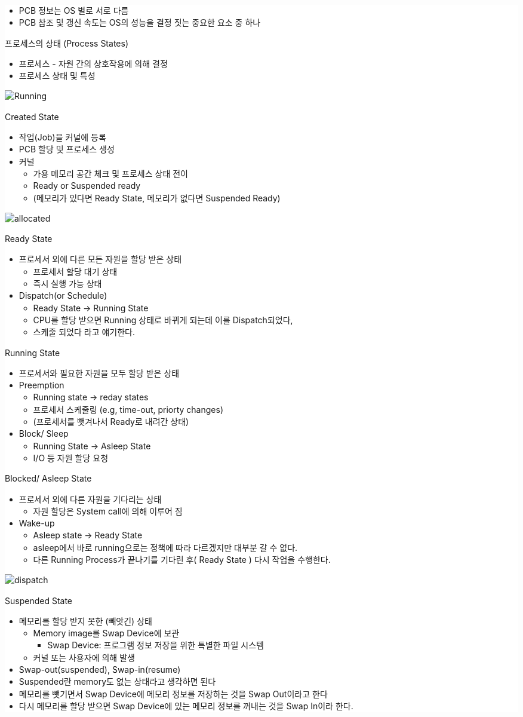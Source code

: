 * PCB 정보는 OS 별로 서로 다름
* PCB 참조 및 갱신 속도는 OS의 성능을 결정 짓는 중요한 요소 중 하나

프로세스의 상태 (Process States)
* 프로세스 - 자원 간의 상호작용에 의해 결정
* 프로세스 상태 및 특성
<img width="593" alt="Running" src="https://user-images.githubusercontent.com/60722292/182534890-94e2f910-389a-4aa6-bc9f-26889b391e48.png">

Created State
* 작업(Job)을 커널에 등록 
* PCB 할당 및 프로세스 생성
* 커널
    * 가용 메모리 공간 체크 및 프로세스 상태 전이 
    * Ready or Suspended ready
    * (메모리가 있다면 Ready State, 메모리가 없다면 Suspended Ready)
<img width="442" alt="allocated" src="https://user-images.githubusercontent.com/60722292/182535001-08a8c35b-a462-4431-841d-b1c743541f67.png">

Ready State
* 프로세서 외에 다른 모든 자원을 할당 받은 상태
    * 프로세서 할당 대기 상태
    * 즉시 실행 가능 상태
* Dispatch(or Schedule)
    * Ready State -> Running State 
    * CPU를 할당 받으면 Running 상태로 바뀌게 되는데 이를 Dispatch되었다, 
    * 스케줄 되었다 라고 얘기한다. 

Running State
* 프로세서와 필요한 자원을 모두 할당 받은 상태
* Preemption
    * Running state -> reday states
    * 프로세서 스케줄링 (e.g, time-out, priorty changes)
    * (프로세서를 뺏겨나서 Ready로 내려간 상태)
* Block/ Sleep
    * Running State -> Asleep State 
    * I/O 등 자원 할당 요청

Blocked/ Asleep State
* 프로세서 외에 다른 자원을 기다리는 상태
    * 자원 할당은 System call에 의해 이루어 짐
* Wake-up
    * Asleep state -> Ready State
    * asleep에서 바로 running으로는 정책에 따라 다르겠지만 대부분 갈 수 없다.
    * 다른 Running Process가 끝나기를 기다린 후( Ready State ) 다시 작업을 수행한다.

<img width="457" alt="dispatch" src="https://user-images.githubusercontent.com/60722292/182535138-fc2f23b1-be34-48d1-a548-7a689cf2a608.png">

Suspended State
* 메모리를 할당 받지 못한 (빼앗긴) 상태
    * Memory image를 Swap Device에 보관
        * Swap Device: 프로그램 정보 저장을 위한 특별한 파일 시스템
    * 커널 또는 사용자에 의해 발생
* Swap-out(suspended), Swap-in(resume)
* Suspended란 memory도 없는 상태라고 생각하면 된다
* 메모리를 뺏기면서 Swap Device에 메모리 정보를 저장하는 것을 Swap Out이라고 한다
* 다시 메모리를 할당 받으면 Swap Device에 있는 메모리 정보를 꺼내는 것을 Swap In이라 한다.
